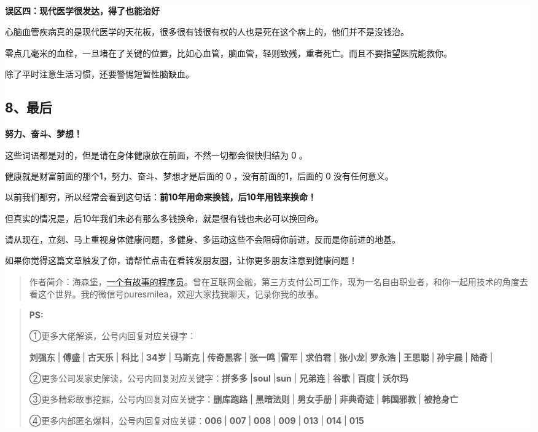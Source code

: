 **误区四：现代医学很发达，得了也能治好**

心脑血管疾病真的是现代医学的天花板，很多很有钱很有权的人也是死在这个病上的，他们并不是没钱治。

零点几毫米的血栓，一旦堵在了关键的位置，比如心血管，脑血管，轻则致残，重者死亡。而且不要指望医院能救你。

除了平时注意生活习惯，还要警惕短暂性脑缺血。


## 8、最后

**努力、奋斗、梦想！**

这些词语都是对的，但是请在身体健康放在前面，不然一切都会很快归结为 0 。

健康就是财富前面的那个1，努力、奋斗、梦想才是后面的 0 ，没有前面的1，后面的 0 没有任何意义。

以前我们都穷，所以经常会看到这句话：**前10年用命来换钱，后10年用钱来换命！**

但真实的情况是，后10年我们未必有那么多钱换命，就是很有钱也未必可以换回命。

请从现在，立刻、马上重视身体健康问题，多健身、多运动这些不会阻碍你前进，反而是你前进的地基。

如果你觉得这篇文章触发了你，请帮忙点击在看转发朋友圈，让你更多朋友注意到健康问题！

>作者简介：海森堡，[一个有故事的程序员](http://www.intelyes.xyz/life/2020/03/25/fengkou-10year.html)。曾在互联网金融，第三方支付公司工作，现为一名自由职业者，和你一起用技术的角度去看这个世界。我的微信号puresmilea，欢迎大家找我聊天，记录你我的故事。


>**PS:**
>
>①更多大佬解读，公号内回复对应关键字：
>
>**刘强东** | **傅盛** | **古天乐** | **科比** | **34岁** | **马斯克** | **传奇黑客** | **张一鸣** |**雷军** | **求伯君** | **张小龙**| **罗永浩** | **王思聪** | **孙宇晨** | **陆奇** |
>
>②更多公司发家史解读，公号内回复对应关键字：**拼多多** |**soul** |**sun** | **兄弟连** | **谷歌** | **百度** | **沃尔玛**
>
>③更多精彩故事挖掘，公号内回复对应关键字：**删库跑路** | **黑暗法则** | **男女手册** | **非典奇迹** | **韩国邪教** | **被抢身亡**
>
>④更多内部匿名爆料，公号内回复对应关键：**006** | **007** | **008** | **009** | **013** | **014** | **015**

